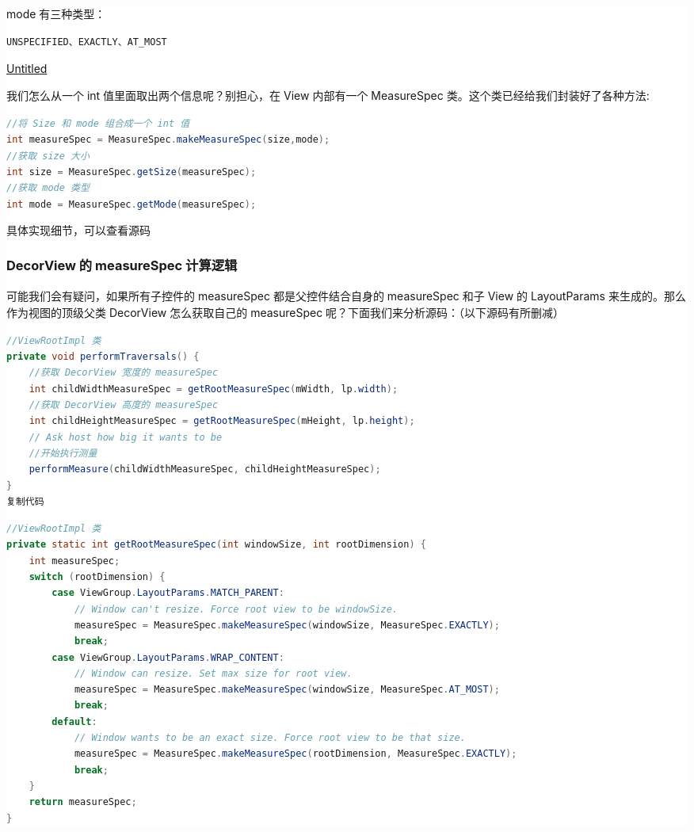 mode 有三种类型：

```
UNSPECIFIED、EXACTLY、AT_MOST
```

[Untitled](https://www.notion.so/055e40355f904647acc90b0556ede4f5)

我们怎么从一个 int 值里面取出两个信息呢？别担心，在 View 内部有一个 MeasureSpec 类。这个类已经给我们封装好了各种方法:

```java
//将 Size 和 mode 组合成一个 int 值
int measureSpec = MeasureSpec.makeMeasureSpec(size,mode);
//获取 size 大小
int size = MeasureSpec.getSize(measureSpec);
//获取 mode 类型
int mode = MeasureSpec.getMode(measureSpec);
```

具体实现细节，可以查看源码

### DecorView 的 measureSpec 计算逻辑

可能我们会有疑问，如果所有子控件的 measureSpec 都是父控件结合自身的 measureSpec 和子 View 的 LayoutParams 来生成的。那么作为视图的顶级父类 DecorView 怎么获取自己的 measureSpec 呢？下面我们来分析源码：（以下源码有所删减）

```java
//ViewRootImpl 类
private void performTraversals() {
    //获取 DecorView 宽度的 measureSpec 
    int childWidthMeasureSpec = getRootMeasureSpec(mWidth, lp.width);
    //获取 DecorView 高度的 measureSpec
    int childHeightMeasureSpec = getRootMeasureSpec(mHeight, lp.height);
    // Ask host how big it wants to be
    //开始执行测量
    performMeasure(childWidthMeasureSpec, childHeightMeasureSpec);
}
复制代码
```

```java
//ViewRootImpl 类
private static int getRootMeasureSpec(int windowSize, int rootDimension) {
    int measureSpec;
    switch (rootDimension) {
        case ViewGroup.LayoutParams.MATCH_PARENT:
            // Window can't resize. Force root view to be windowSize.
            measureSpec = MeasureSpec.makeMeasureSpec(windowSize, MeasureSpec.EXACTLY);
            break;
        case ViewGroup.LayoutParams.WRAP_CONTENT:
            // Window can resize. Set max size for root view.
            measureSpec = MeasureSpec.makeMeasureSpec(windowSize, MeasureSpec.AT_MOST);
            break;
        default:
            // Window wants to be an exact size. Force root view to be that size.
            measureSpec = MeasureSpec.makeMeasureSpec(rootDimension, MeasureSpec.EXACTLY);
            break;
    }
    return measureSpec;
}
```

